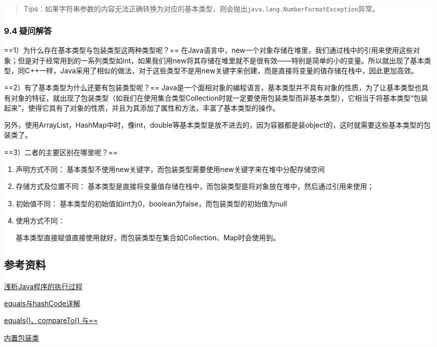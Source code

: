 > Tips：如果字符串参数的内容无法正确转换为对应的基本类型，则会抛出`java.lang.NumberFormatException`异常。

### 9.4 疑问解答

==1）为什么存在基本类型与包装类型这两种类型呢？==
在Java语言中，new一个对象存储在堆里，我们通过栈中的引用来使用这些对象；但是对于经常用到的一系列类型如int，如果我们用new将其存储在堆里就不是很有效——特别是简单的小的变量。所以就出现了基本类型，同C++一样，Java采用了相似的做法，对于这些类型不是用new关键字来创建，而是直接将变量的值存储在栈中，因此更加高效。

==2）有了基本类型为什么还要有包装类型呢？==
Java是一个面相对象的编程语言，基本类型并不具有对象的性质，为了让基本类型也具有对象的特征，就出现了包装类型（如我们在使用集合类型Collection时就一定要使用包装类型而非基本类型），它相当于将基本类型“包装起来”，使得它具有了对象的性质，并且为其添加了属性和方法，丰富了基本类型的操作。

另外，使用ArrayList，HashMap中时，像int，double等基本类型是放不进去的，因为容器都是装object的，这时就需要这些基本类型的包装类了。

==3）二者的主要区别在哪里呢？==

1. 声明方式不同：
   基本类型不使用new关键字，而包装类型需要使用new关键字来在堆中分配存储空间

2. 存储方式及位置不同： 
   基本类型是直接将变量值存储在栈中，而包装类型是将对象放在堆中，然后通过引用来使用；

3. 初始值不同：
   基本类型的初始值如int为0，boolean为false，而包装类型的初始值为null

4. 使用方式不同：

   基本类型直接赋值直接使用就好，而包装类型在集合如Collection、Map时会使用到。

## 参考资料

[浅析Java程序的执行过程](https://juejin.im/post/6844903775056953352)

[equals与hashCode详解](https://www.cnblogs.com/qian123/p/5703507.html)

[equals()、compareTo() 与==](https://blog.csdn.net/u012369153/article/details/52982022)

[内置包装类](http://c.biancheng.net/java/60/)